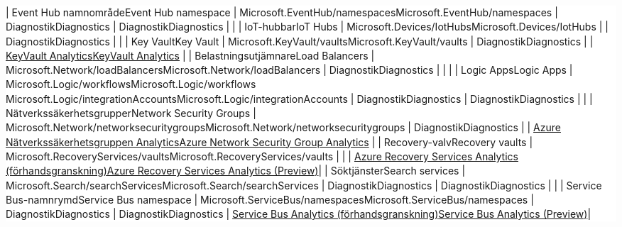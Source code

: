 | <span data-ttu-id="77083-143">Event Hub namnområde</span><span class="sxs-lookup"><span data-stu-id="77083-143">Event Hub namespace</span></span>     | <span data-ttu-id="77083-144">Microsoft.EventHub/namespaces</span><span class="sxs-lookup"><span data-stu-id="77083-144">Microsoft.EventHub/namespaces</span></span>           | <span data-ttu-id="77083-145">Diagnostik</span><span class="sxs-lookup"><span data-stu-id="77083-145">Diagnostics</span></span> | <span data-ttu-id="77083-146">Diagnostik</span><span class="sxs-lookup"><span data-stu-id="77083-146">Diagnostics</span></span> | |
| <span data-ttu-id="77083-147">IoT-hubbar</span><span class="sxs-lookup"><span data-stu-id="77083-147">IoT Hubs</span></span>                | <span data-ttu-id="77083-148">Microsoft.Devices/IotHubs</span><span class="sxs-lookup"><span data-stu-id="77083-148">Microsoft.Devices/IotHubs</span></span>               |             | <span data-ttu-id="77083-149">Diagnostik</span><span class="sxs-lookup"><span data-stu-id="77083-149">Diagnostics</span></span> | |
| <span data-ttu-id="77083-150">Key Vault</span><span class="sxs-lookup"><span data-stu-id="77083-150">Key Vault</span></span>               | <span data-ttu-id="77083-151">Microsoft.KeyVault/vaults</span><span class="sxs-lookup"><span data-stu-id="77083-151">Microsoft.KeyVault/vaults</span></span>               | <span data-ttu-id="77083-152">Diagnostik</span><span class="sxs-lookup"><span data-stu-id="77083-152">Diagnostics</span></span> |             | [<span data-ttu-id="77083-153">KeyVault Analytics</span><span class="sxs-lookup"><span data-stu-id="77083-153">KeyVault Analytics</span></span>](log-analytics-azure-key-vault.md) |
| <span data-ttu-id="77083-154">Belastningsutjämnare</span><span class="sxs-lookup"><span data-stu-id="77083-154">Load Balancers</span></span>          | <span data-ttu-id="77083-155">Microsoft.Network/loadBalancers</span><span class="sxs-lookup"><span data-stu-id="77083-155">Microsoft.Network/loadBalancers</span></span>         | <span data-ttu-id="77083-156">Diagnostik</span><span class="sxs-lookup"><span data-stu-id="77083-156">Diagnostics</span></span> |             |  |
| <span data-ttu-id="77083-157">Logic Apps</span><span class="sxs-lookup"><span data-stu-id="77083-157">Logic Apps</span></span>              | <span data-ttu-id="77083-158">Microsoft.Logic/workflows</span><span class="sxs-lookup"><span data-stu-id="77083-158">Microsoft.Logic/workflows</span></span> <br> <span data-ttu-id="77083-159">Microsoft.Logic/integrationAccounts</span><span class="sxs-lookup"><span data-stu-id="77083-159">Microsoft.Logic/integrationAccounts</span></span> | <span data-ttu-id="77083-160">Diagnostik</span><span class="sxs-lookup"><span data-stu-id="77083-160">Diagnostics</span></span> | <span data-ttu-id="77083-161">Diagnostik</span><span class="sxs-lookup"><span data-stu-id="77083-161">Diagnostics</span></span> | |
| <span data-ttu-id="77083-162">Nätverkssäkerhetsgrupper</span><span class="sxs-lookup"><span data-stu-id="77083-162">Network Security Groups</span></span> | <span data-ttu-id="77083-163">Microsoft.Network/networksecuritygroups</span><span class="sxs-lookup"><span data-stu-id="77083-163">Microsoft.Network/networksecuritygroups</span></span> | <span data-ttu-id="77083-164">Diagnostik</span><span class="sxs-lookup"><span data-stu-id="77083-164">Diagnostics</span></span> |             | [<span data-ttu-id="77083-165">Azure Nätverkssäkerhetsgruppen Analytics</span><span class="sxs-lookup"><span data-stu-id="77083-165">Azure Network Security Group Analytics</span></span>](log-analytics-azure-networking-analytics.md#azure-network-security-group-analytics-solution-in-log-analytics) |
| <span data-ttu-id="77083-166">Recovery-valv</span><span class="sxs-lookup"><span data-stu-id="77083-166">Recovery vaults</span></span>         | <span data-ttu-id="77083-167">Microsoft.RecoveryServices/vaults</span><span class="sxs-lookup"><span data-stu-id="77083-167">Microsoft.RecoveryServices/vaults</span></span>       |             |             | [<span data-ttu-id="77083-168">Azure Recovery Services Analytics (förhandsgranskning)</span><span class="sxs-lookup"><span data-stu-id="77083-168">Azure Recovery Services Analytics (Preview)</span></span>](https://github.com/krnese/AzureDeploy/blob/master/OMS/MSOMS/Solutions/recoveryservices/)|
| <span data-ttu-id="77083-169">Söktjänster</span><span class="sxs-lookup"><span data-stu-id="77083-169">Search services</span></span>         | <span data-ttu-id="77083-170">Microsoft.Search/searchServices</span><span class="sxs-lookup"><span data-stu-id="77083-170">Microsoft.Search/searchServices</span></span>         | <span data-ttu-id="77083-171">Diagnostik</span><span class="sxs-lookup"><span data-stu-id="77083-171">Diagnostics</span></span> | <span data-ttu-id="77083-172">Diagnostik</span><span class="sxs-lookup"><span data-stu-id="77083-172">Diagnostics</span></span> | |
| <span data-ttu-id="77083-173">Service Bus-namnrymd</span><span class="sxs-lookup"><span data-stu-id="77083-173">Service Bus namespace</span></span>   | <span data-ttu-id="77083-174">Microsoft.ServiceBus/namespaces</span><span class="sxs-lookup"><span data-stu-id="77083-174">Microsoft.ServiceBus/namespaces</span></span>         | <span data-ttu-id="77083-175">Diagnostik</span><span class="sxs-lookup"><span data-stu-id="77083-175">Diagnostics</span></span> | <span data-ttu-id="77083-176">Diagnostik</span><span class="sxs-lookup"><span data-stu-id="77083-176">Diagnostics</span></span> | [<span data-ttu-id="77083-177">Service Bus Analytics (förhandsgranskning)</span><span class="sxs-lookup"><span data-stu-id="77083-177">Service Bus Analytics (Preview)</span></span>](https://github.com/Azure/azure-quickstart-templates/tree/master/oms-servicebus-solution)|